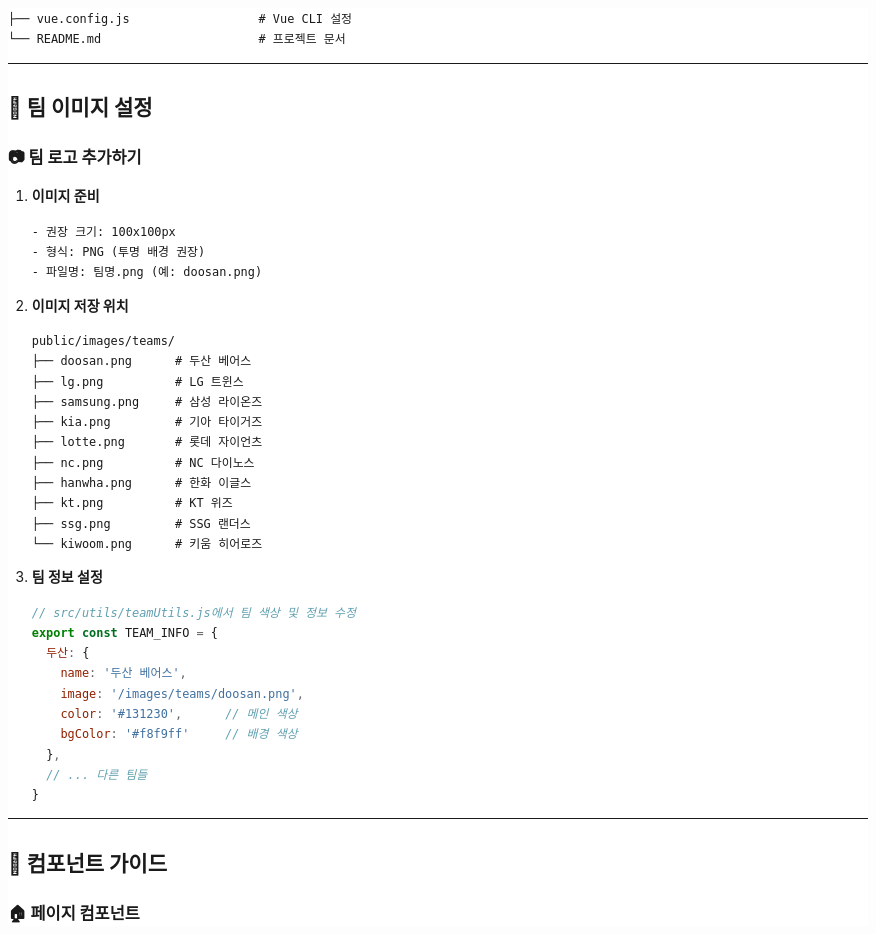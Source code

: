 ```
├── vue.config.js                  # Vue CLI 설정
└── README.md                      # 프로젝트 문서
```

---

## 🎨 팀 이미지 설정

### 📷 **팀 로고 추가하기**

1. **이미지 준비**
   ```
   - 권장 크기: 100x100px
   - 형식: PNG (투명 배경 권장)
   - 파일명: 팀명.png (예: doosan.png)
   ```

2. **이미지 저장 위치**
   ```
   public/images/teams/
   ├── doosan.png      # 두산 베어스
   ├── lg.png          # LG 트윈스
   ├── samsung.png     # 삼성 라이온즈
   ├── kia.png         # 기아 타이거즈
   ├── lotte.png       # 롯데 자이언츠
   ├── nc.png          # NC 다이노스
   ├── hanwha.png      # 한화 이글스
   ├── kt.png          # KT 위즈
   ├── ssg.png         # SSG 랜더스
   └── kiwoom.png      # 키움 히어로즈
   ```

3. **팀 정보 설정**
   ```javascript
   // src/utils/teamUtils.js에서 팀 색상 및 정보 수정
   export const TEAM_INFO = {
     두산: {
       name: '두산 베어스',
       image: '/images/teams/doosan.png',
       color: '#131230',      // 메인 색상
       bgColor: '#f8f9ff'     // 배경 색상
     },
     // ... 다른 팀들
   }
   ```

---

## 🧩 컴포넌트 가이드

### 🏠 **페이지 컴포넌트**
